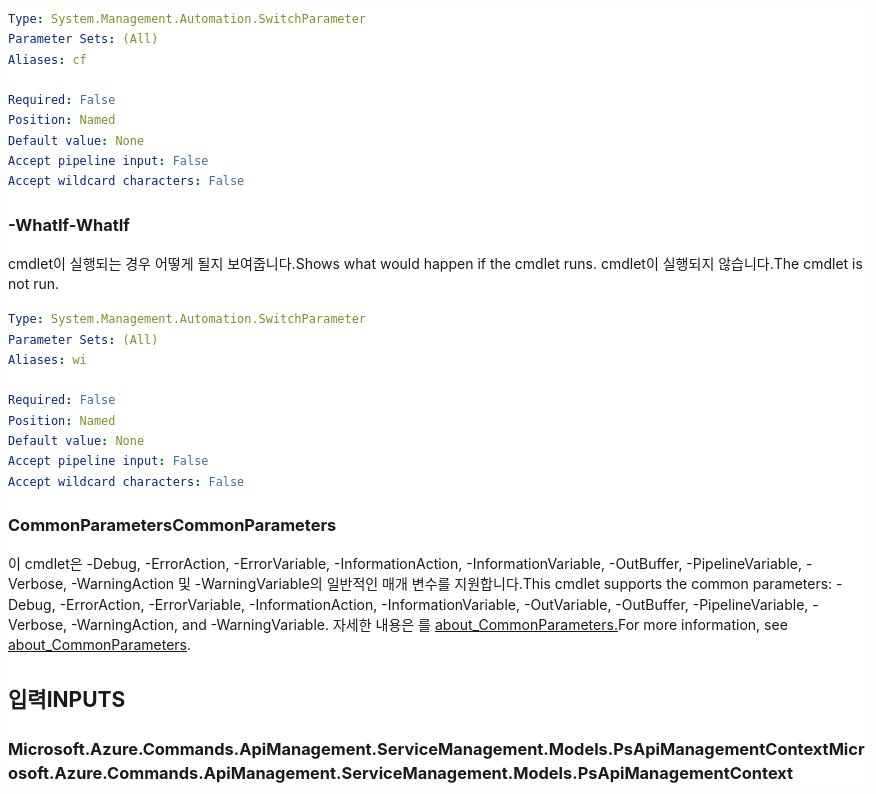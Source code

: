 ```yaml
Type: System.Management.Automation.SwitchParameter
Parameter Sets: (All)
Aliases: cf

Required: False
Position: Named
Default value: None
Accept pipeline input: False
Accept wildcard characters: False
```

### <span data-ttu-id="7b11c-133">-WhatIf</span><span class="sxs-lookup"><span data-stu-id="7b11c-133">-WhatIf</span></span>
<span data-ttu-id="7b11c-134">cmdlet이 실행되는 경우 어떻게 될지 보여줍니다.</span><span class="sxs-lookup"><span data-stu-id="7b11c-134">Shows what would happen if the cmdlet runs.</span></span>
<span data-ttu-id="7b11c-135">cmdlet이 실행되지 않습니다.</span><span class="sxs-lookup"><span data-stu-id="7b11c-135">The cmdlet is not run.</span></span>

```yaml
Type: System.Management.Automation.SwitchParameter
Parameter Sets: (All)
Aliases: wi

Required: False
Position: Named
Default value: None
Accept pipeline input: False
Accept wildcard characters: False
```

### <span data-ttu-id="7b11c-136">CommonParameters</span><span class="sxs-lookup"><span data-stu-id="7b11c-136">CommonParameters</span></span>
<span data-ttu-id="7b11c-137">이 cmdlet은 -Debug, -ErrorAction, -ErrorVariable, -InformationAction, -InformationVariable, -OutBuffer, -PipelineVariable, -Verbose, -WarningAction 및 -WarningVariable의 일반적인 매개 변수를 지원합니다.</span><span class="sxs-lookup"><span data-stu-id="7b11c-137">This cmdlet supports the common parameters: -Debug, -ErrorAction, -ErrorVariable, -InformationAction, -InformationVariable, -OutVariable, -OutBuffer, -PipelineVariable, -Verbose, -WarningAction, and -WarningVariable.</span></span> <span data-ttu-id="7b11c-138">자세한 내용은 를 [about_CommonParameters.](http://go.microsoft.com/fwlink/?LinkID=113216)</span><span class="sxs-lookup"><span data-stu-id="7b11c-138">For more information, see [about_CommonParameters](http://go.microsoft.com/fwlink/?LinkID=113216).</span></span>

## <span data-ttu-id="7b11c-139">입력</span><span class="sxs-lookup"><span data-stu-id="7b11c-139">INPUTS</span></span>

### <span data-ttu-id="7b11c-140">Microsoft.Azure.Commands.ApiManagement.ServiceManagement.Models.PsApiManagementContext</span><span class="sxs-lookup"><span data-stu-id="7b11c-140">Microsoft.Azure.Commands.ApiManagement.ServiceManagement.Models.PsApiManagementContext</span></span>
